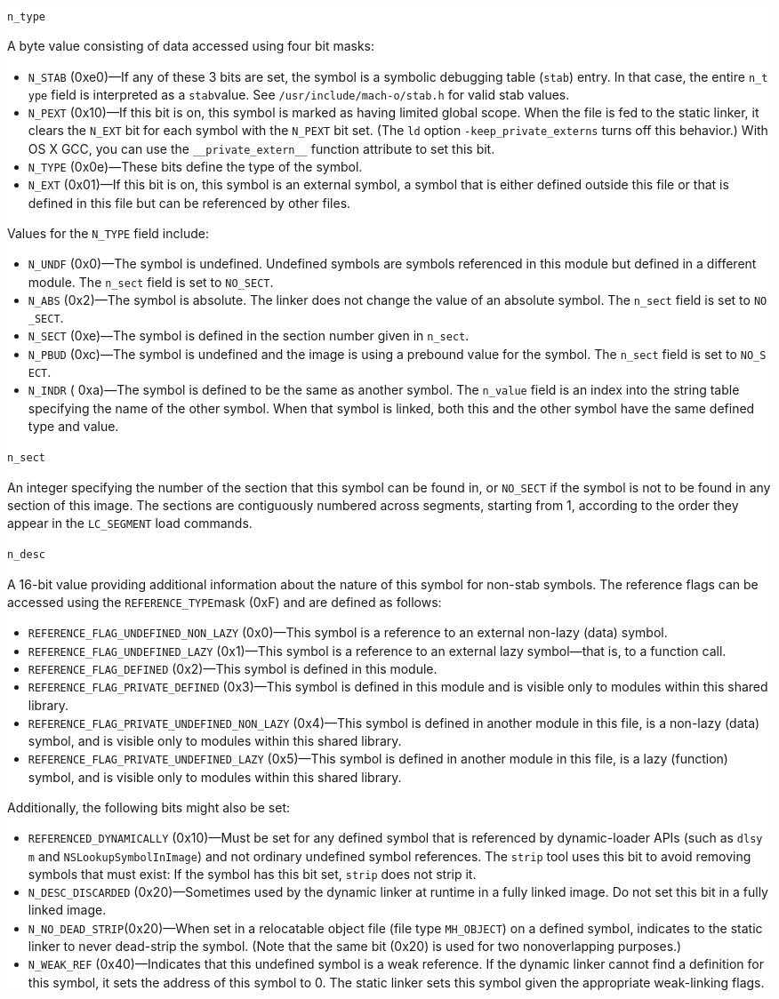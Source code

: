 `n_type`

A byte value consisting of data accessed using four bit masks:

- `N_STAB` (0xe0)—If any of these 3 bits are set, the symbol is a symbolic debugging table (`stab`) entry. In that case, the entire `n_type` field is interpreted as a `stab`value. See `/usr/include/mach-o/stab.h` for valid stab values.
- `N_PEXT` (0x10)—If this bit is on, this symbol is marked as having limited global scope. When the file is fed to the static linker, it clears the `N_EXT` bit for each symbol with the `N_PEXT` bit set. (The `ld` option `-keep_private_externs` turns off this behavior.) With OS X GCC, you can use the `__private_extern__` function attribute to set this bit.
- `N_TYPE` (0x0e)—These bits define the type of the symbol.
- `N_EXT` (0x01)—If this bit is on, this symbol is an external symbol, a symbol that is either defined outside this file or that is defined in this file but can be referenced by other files.

Values for the `N_TYPE` field include:

- `N_UNDF` (0x0)—The symbol is undefined. Undefined symbols are symbols referenced in this module but defined in a different module. The `n_sect` field is set to `NO_SECT`.
- `N_ABS` (0x2)—The symbol is absolute. The linker does not change the value of an absolute symbol. The `n_sect` field is set to `NO_SECT`.
- `N_SECT` (0xe)—The symbol is defined in the section number given in `n_sect`.
- `N_PBUD` (0xc)—The symbol is undefined and the image is using a prebound value for the symbol. The `n_sect` field is set to `NO_SECT`.
- `N_INDR` ( 0xa)—The symbol is defined to be the same as another symbol. The `n_value` field is an index into the string table specifying the name of the other symbol. When that symbol is linked, both this and the other symbol have the same defined type and value.

`n_sect`

An integer specifying the number of the section that this symbol can be found in, or `NO_SECT` if the symbol is not to be found in any section of this image. The sections are contiguously numbered across segments, starting from 1, according to the order they appear in the `LC_SEGMENT` load commands.

`n_desc`

A 16-bit value providing additional information about the nature of this symbol for non-stab symbols. The reference flags can be accessed using the `REFERENCE_TYPE`mask (0xF) and are defined as follows:

- `REFERENCE_FLAG_UNDEFINED_NON_LAZY` (0x0)—This symbol is a reference to an external non-lazy (data) symbol.
- `REFERENCE_FLAG_UNDEFINED_LAZY` (0x1)—This symbol is a reference to an external lazy symbol—that is, to a function call.
- `REFERENCE_FLAG_DEFINED` (0x2)—This symbol is defined in this module.
- `REFERENCE_FLAG_PRIVATE_DEFINED` (0x3)—This symbol is defined in this module and is visible only to modules within this shared library.
- `REFERENCE_FLAG_PRIVATE_UNDEFINED_NON_LAZY` (0x4)—This symbol is defined in another module in this file, is a non-lazy (data) symbol, and is visible only to modules within this shared library.
- `REFERENCE_FLAG_PRIVATE_UNDEFINED_LAZY` (0x5)—This symbol is defined in another module in this file, is a lazy (function) symbol, and is visible only to modules within this shared library.

Additionally, the following bits might also be set:

- `REFERENCED_DYNAMICALLY` (0x10)—Must be set for any defined symbol that is referenced by dynamic-loader APIs (such as `dlsym` and `NSLookupSymbolInImage`) and not ordinary undefined symbol references. The `strip` tool uses this bit to avoid removing symbols that must exist: If the symbol has this bit set, `strip` does not strip it.
- `N_DESC_DISCARDED` (0x20)—Sometimes used by the dynamic linker at runtime in a fully linked image. Do not set this bit in a fully linked image.
- `N_NO_DEAD_STRIP`(0x20)—When set in a relocatable object file (file type `MH_OBJECT`) on a defined symbol, indicates to the static linker to never dead-strip the symbol. (Note that the same bit (0x20) is used for two nonoverlapping purposes.)
- `N_WEAK_REF` (0x40)—Indicates that this undefined symbol is a weak reference. If the dynamic linker cannot find a definition for this symbol, it sets the address of this symbol to 0. The static linker sets this symbol given the appropriate weak-linking flags.